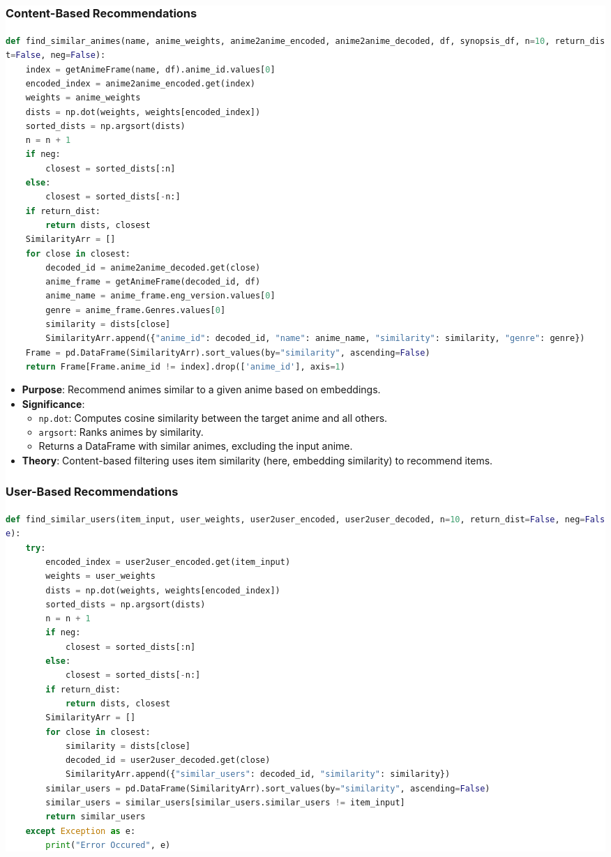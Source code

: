 ### Content-Based Recommendations

```python
def find_similar_animes(name, anime_weights, anime2anime_encoded, anime2anime_decoded, df, synopsis_df, n=10, return_dist=False, neg=False):
    index = getAnimeFrame(name, df).anime_id.values[0]
    encoded_index = anime2anime_encoded.get(index)
    weights = anime_weights
    dists = np.dot(weights, weights[encoded_index])
    sorted_dists = np.argsort(dists)
    n = n + 1
    if neg:
        closest = sorted_dists[:n]
    else:
        closest = sorted_dists[-n:]
    if return_dist:
        return dists, closest
    SimilarityArr = []
    for close in closest:
        decoded_id = anime2anime_decoded.get(close)
        anime_frame = getAnimeFrame(decoded_id, df)
        anime_name = anime_frame.eng_version.values[0]
        genre = anime_frame.Genres.values[0]
        similarity = dists[close]
        SimilarityArr.append({"anime_id": decoded_id, "name": anime_name, "similarity": similarity, "genre": genre})
    Frame = pd.DataFrame(SimilarityArr).sort_values(by="similarity", ascending=False)
    return Frame[Frame.anime_id != index].drop(['anime_id'], axis=1)
```
- **Purpose**: Recommend animes similar to a given anime based on embeddings.
- **Significance**:
  - `np.dot`: Computes cosine similarity between the target anime and all others.
  - `argsort`: Ranks animes by similarity.
  - Returns a DataFrame with similar animes, excluding the input anime.
- **Theory**: Content-based filtering uses item similarity (here, embedding similarity) to recommend items.

### User-Based Recommendations

```python
def find_similar_users(item_input, user_weights, user2user_encoded, user2user_decoded, n=10, return_dist=False, neg=False):
    try:
        encoded_index = user2user_encoded.get(item_input)
        weights = user_weights
        dists = np.dot(weights, weights[encoded_index])
        sorted_dists = np.argsort(dists)
        n = n + 1
        if neg:
            closest = sorted_dists[:n]
        else:
            closest = sorted_dists[-n:]
        if return_dist:
            return dists, closest
        SimilarityArr = []
        for close in closest:
            similarity = dists[close]
            decoded_id = user2user_decoded.get(close)
            SimilarityArr.append({"similar_users": decoded_id, "similarity": similarity})
        similar_users = pd.DataFrame(SimilarityArr).sort_values(by="similarity", ascending=False)
        similar_users = similar_users[similar_users.similar_users != item_input]
        return similar_users
    except Exception as e:
        print("Error Occured", e)
```
